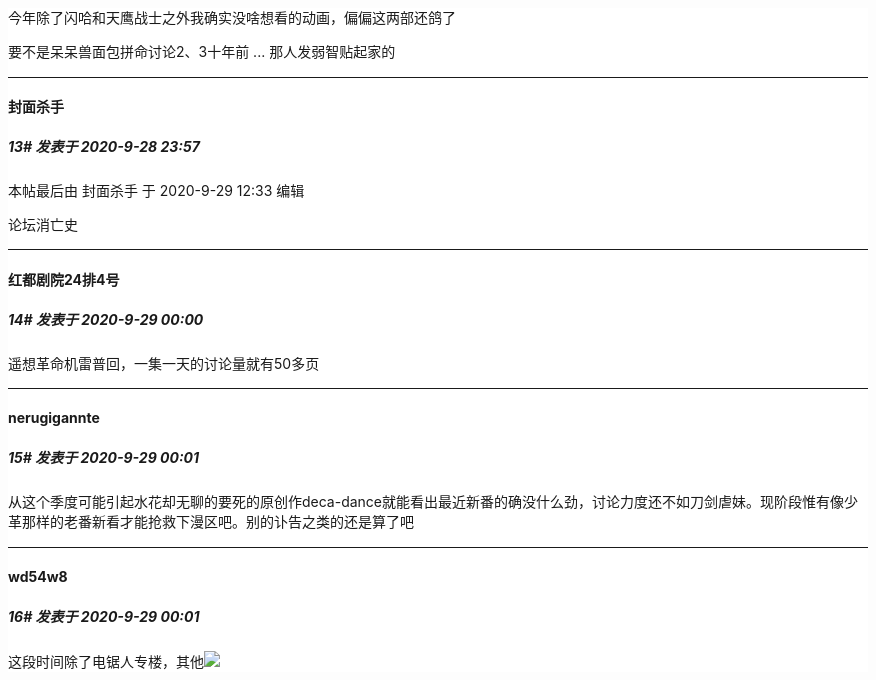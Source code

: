 今年除了闪哈和天鹰战士之外我确实没啥想看的动画，偏偏这两部还鸽了


要不是呆呆兽面包拼命讨论2、3十年前 ...</blockquote>
那人发弱智贴起家的







-----

####  封面杀手  
##### 13#       发表于 2020-9-28 23:57



 本帖最后由 封面杀手 于 2020-9-29 12:33 编辑 

论坛消亡史







-----

####  红都剧院24排4号  
##### 14#       发表于 2020-9-29 00:00




遥想革命机雷普回，一集一天的讨论量就有50多页







-----

####  nerugigannte  
##### 15#       发表于 2020-9-29 00:01




从这个季度可能引起水花却无聊的要死的原创作deca-dance就能看出最近新番的确没什么劲，讨论力度还不如刀剑虐妹。现阶段惟有像少革那样的老番新看才能抢救下漫区吧。别的讣告之类的还是算了吧







-----

####  wd54w8  
##### 16#       发表于 2020-9-29 00:01




这段时间除了电锯人专楼，其他<img src="https://static.saraba1st.com/image/smiley/face2017/019.png" referrerpolicy="no-referrer">
